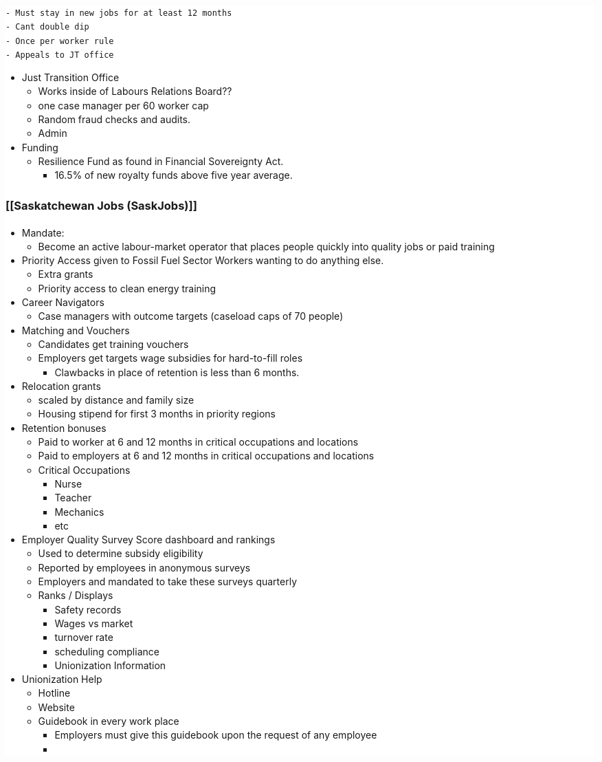 	- Must stay in new jobs for at least 12 months 
	- Cant double dip
	- Once per worker rule
	- Appeals to JT office 
- Just Transition Office
	- Works inside of Labours Relations Board??
	- one case manager per 60 worker cap 
	- Random fraud checks and audits. 
	- Admin
- Funding
	- Resilience Fund as found in Financial Sovereignty Act. 
		- 16.5% of new royalty funds above five year average. 







### [[Saskatchewan Jobs (SaskJobs)]]

- Mandate: 
	- Become an active labour-market operator that places people quickly into quality jobs or paid training 
- Priority Access given to Fossil Fuel Sector Workers wanting to do anything else.
	- Extra grants 
	- Priority access to clean energy training 
- Career Navigators
	- Case managers with outcome targets (caseload caps of 70 people) 
- Matching and Vouchers
	- Candidates get training vouchers
	- Employers get targets wage subsidies for hard-to-fill roles 
		- Clawbacks in place of retention is less than 6 months.
- Relocation grants
	- scaled by distance and family size
	- Housing stipend for first 3 months in priority regions
- Retention bonuses
	- Paid to worker at 6 and 12 months in critical occupations and locations
	- Paid to employers at 6 and 12 months in critical occupations and locations
	- Critical Occupations
		- Nurse
		- Teacher
		- Mechanics
		- etc
- Employer Quality Survey Score dashboard and rankings
	- Used to determine subsidy eligibility
	- Reported by employees in anonymous surveys 
	- Employers and mandated to take these surveys quarterly
	- Ranks / Displays
		- Safety records
		- Wages vs market
		- turnover rate
		- scheduling compliance 
		- Unionization Information 
- Unionization Help
	- Hotline
	- Website 
	- Guidebook in every work place
		- Employers must give this guidebook upon the request of any employee
		- 
